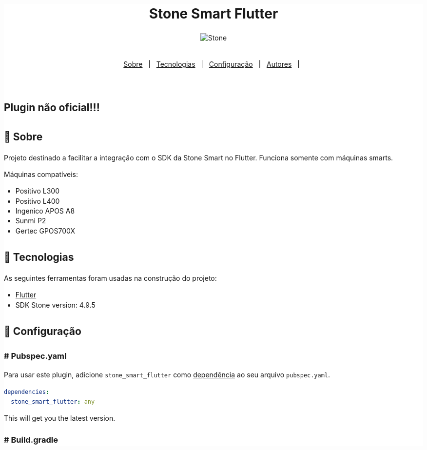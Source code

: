 <h1 align="center">Stone Smart Flutter</h1>

<div align="center" id="top"> 
  <img src="https://upload.wikimedia.org/wikipedia/commons/thumb/c/c9/Stone_pagamentos.png/800px-Stone_pagamentos.png" alt="Stone" height=100 />
</div>
<br>

<p align="center">
  <a href="#dart-sobre">Sobre</a> &#xa0; | &#xa0; 
  <a href="#rocket-tecnologias">Tecnologias</a> &#xa0; | &#xa0;
  <a href="#checkered_flag-configuração">Configuração</a> &#xa0; | &#xa0;
  <a href="#memo-autores">Autores</a> &#xa0; | &#xa0;
</p>

<br>

## Plugin não oficial!!!

## :dart: Sobre

Projeto destinado a facilitar a integração com o SDK da Stone Smart no Flutter.
Funciona somente com máquinas smarts.

Máquinas compatíveis:

- Positivo L300
- Positivo L400
- Ingenico APOS A8
- Sunmi P2
- Gertec GPOS700X

## :rocket: Tecnologias

As seguintes ferramentas foram usadas na construção do projeto:

- [Flutter](https://flutter.dev/)
- SDK Stone version: 4.9.5

## :checkered_flag: Configuração

### # Pubspec.yaml

Para usar este plugin, adicione `stone_smart_flutter` como [dependência](https://flutter.io/using-packages/) ao seu arquivo `pubspec.yaml`.

```yaml
dependencies:
  stone_smart_flutter: any
```

This will get you the latest version.

### # Build.gradle
